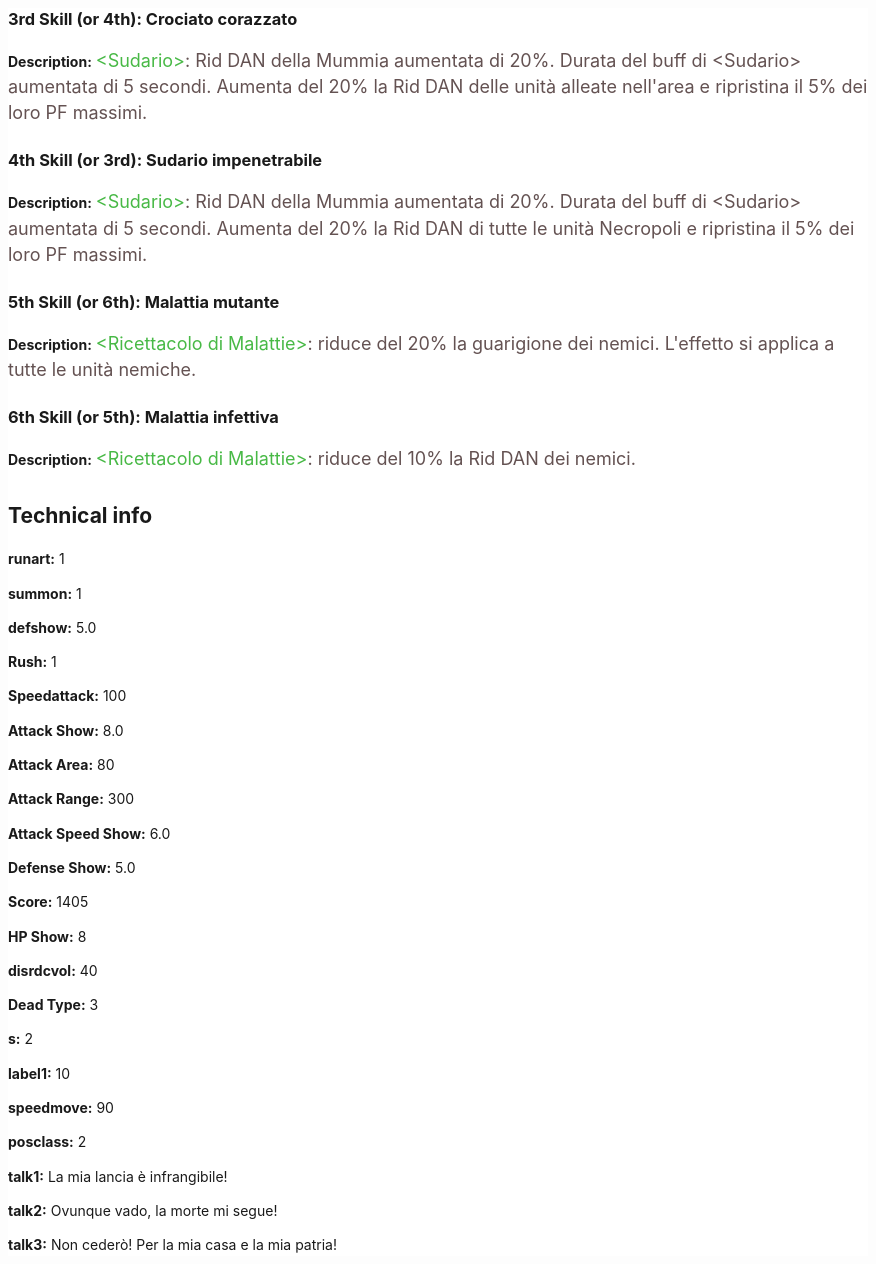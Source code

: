 ### 3rd Skill (or 4th): Crociato corazzato
 **Description:** <span style="color: #48b946;font-size:18px">&lt;Sudario&gt;</span><span style="color: #645252;font-size:18px">: Rid DAN della Mummia aumentata di 20%. Durata del buff di &lt;Sudario&gt; aumentata di 5 secondi. Aumenta del 20% la Rid DAN delle unità alleate nell'area e ripristina il 5% dei loro PF massimi.</span>

### 4th Skill (or 3rd): Sudario impenetrabile
 **Description:** <span style="color: #48b946;font-size:18px">&lt;Sudario&gt;</span><span style="color: #645252;font-size:18px">: Rid DAN della Mummia aumentata di 20%. Durata del buff di &lt;Sudario&gt; aumentata di 5 secondi. Aumenta del 20% la Rid DAN di tutte le unità Necropoli e ripristina il 5% dei loro PF massimi.</span>

### 5th Skill (or 6th): Malattia mutante
 **Description:** <span style="color: #48b946;font-size:18px">&lt;Ricettacolo di Malattie&gt;</span><span style="color: #645252;font-size:18px">: riduce del 20% la guarigione dei nemici. L'effetto si applica a tutte le unità nemiche.</span>

### 6th Skill (or 5th): Malattia infettiva
 **Description:** <span style="color: #48b946;font-size:18px">&lt;Ricettacolo di Malattie&gt;</span><span style="color: #645252;font-size:18px">: riduce del 10% la Rid DAN dei nemici.</span>

## Technical info
 **runart:** 1

 **summon:** 1

 **defshow:** 5.0

 **Rush:** 1

 **Speedattack:** 100

 **Attack Show:** 8.0

 **Attack Area:** 80

 **Attack Range:** 300

 **Attack Speed Show:** 6.0

 **Defense Show:** 5.0

 **Score:** 1405

 **HP Show:** 8

 **disrdcvol:** 40

 **Dead Type:** 3

 **s:** 2

 **label1:** 10

 **speedmove:** 90

 **posclass:** 2

 **talk1:** La mia lancia è infrangibile!

 **talk2:** Ovunque vado, la morte mi segue!

 **talk3:** Non cederò! Per la mia casa e la mia patria!

